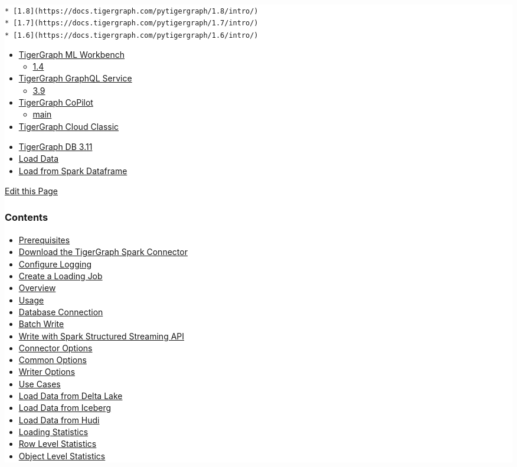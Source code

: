     * [1.8](https://docs.tigergraph.com/pytigergraph/1.8/intro/)
    * [1.7](https://docs.tigergraph.com/pytigergraph/1.7/intro/)
    * [1.6](https://docs.tigergraph.com/pytigergraph/1.6/intro/)
  * [TigerGraph ML Workbench](https://docs.tigergraph.com/ml-workbench/1.4/intro/)
    * [1.4](https://docs.tigergraph.com/ml-workbench/1.4/intro/)
  * [TigerGraph GraphQL Service](https://docs.tigergraph.com/graphql/3.9/)
    * [3.9](https://docs.tigergraph.com/graphql/3.9/)
  * [TigerGraph CoPilot](https://docs.tigergraph.com/tg-copilot/intro/)
    * [main](https://docs.tigergraph.com/tg-copilot/intro/)
  * [TigerGraph Cloud Classic](https://docs.tigergraph.com/cloud/main/start/overview)


[](https://docs.tigergraph.com/home/)
  * [TigerGraph DB 3.11](https://docs.tigergraph.com/tigergraph-server/3.11/intro/)
  * [Load Data](https://docs.tigergraph.com/tigergraph-server/3.11/data-loading/)
  * [Load from Spark Dataframe](https://docs.tigergraph.com/tigergraph-server/3.11/data-loading/load-from-spark-dataframe)


[Edit this Page](https://github.com/tigergraph/server-docs/edit/3.11/modules/data-loading/pages/load-from-spark-dataframe.adoc)
### Contents
  * [Prerequisites](https://docs.tigergraph.com/tigergraph-server/3.11/data-loading/load-from-spark-dataframe#_prerequisites)
  * [Download the TigerGraph Spark Connector](https://docs.tigergraph.com/tigergraph-server/3.11/data-loading/load-from-spark-dataframe#_download_the_tigergraph_spark_connector)
  * [Configure Logging](https://docs.tigergraph.com/tigergraph-server/3.11/data-loading/load-from-spark-dataframe#_configure_logging)
  * [Create a Loading Job](https://docs.tigergraph.com/tigergraph-server/3.11/data-loading/load-from-spark-dataframe#_create_a_loading_job)
  * [Overview](https://docs.tigergraph.com/tigergraph-server/3.11/data-loading/load-from-spark-dataframe#_overview)
  * [Usage](https://docs.tigergraph.com/tigergraph-server/3.11/data-loading/load-from-spark-dataframe#_usage)
  * [Database Connection](https://docs.tigergraph.com/tigergraph-server/3.11/data-loading/load-from-spark-dataframe#_database_connection)
  * [Batch Write](https://docs.tigergraph.com/tigergraph-server/3.11/data-loading/load-from-spark-dataframe#_batch_write)
  * [Write with Spark Structured Streaming API](https://docs.tigergraph.com/tigergraph-server/3.11/data-loading/load-from-spark-dataframe#_write_with_spark_structured_streaming_api)
  * [Connector Options](https://docs.tigergraph.com/tigergraph-server/3.11/data-loading/load-from-spark-dataframe#_connector_options)
  * [Common Options](https://docs.tigergraph.com/tigergraph-server/3.11/data-loading/load-from-spark-dataframe#_common_options)
  * [Writer Options](https://docs.tigergraph.com/tigergraph-server/3.11/data-loading/load-from-spark-dataframe#_writer_options)
  * [Use Cases](https://docs.tigergraph.com/tigergraph-server/3.11/data-loading/load-from-spark-dataframe#_use_cases)
  * [Load Data from Delta Lake](https://docs.tigergraph.com/tigergraph-server/3.11/data-loading/load-from-spark-dataframe#_load_data_from_delta_lake)
  * [Load Data from Iceberg](https://docs.tigergraph.com/tigergraph-server/3.11/data-loading/load-from-spark-dataframe#_load_data_from_iceberg)
  * [Load Data from Hudi](https://docs.tigergraph.com/tigergraph-server/3.11/data-loading/load-from-spark-dataframe#_load_data_from_hudi)
  * [Loading Statistics](https://docs.tigergraph.com/tigergraph-server/3.11/data-loading/load-from-spark-dataframe#_loading_statistics)
  * [Row Level Statistics](https://docs.tigergraph.com/tigergraph-server/3.11/data-loading/load-from-spark-dataframe#_row_level_statistics)
  * [Object Level Statistics](https://docs.tigergraph.com/tigergraph-server/3.11/data-loading/load-from-spark-dataframe#_object_level_statistics)

